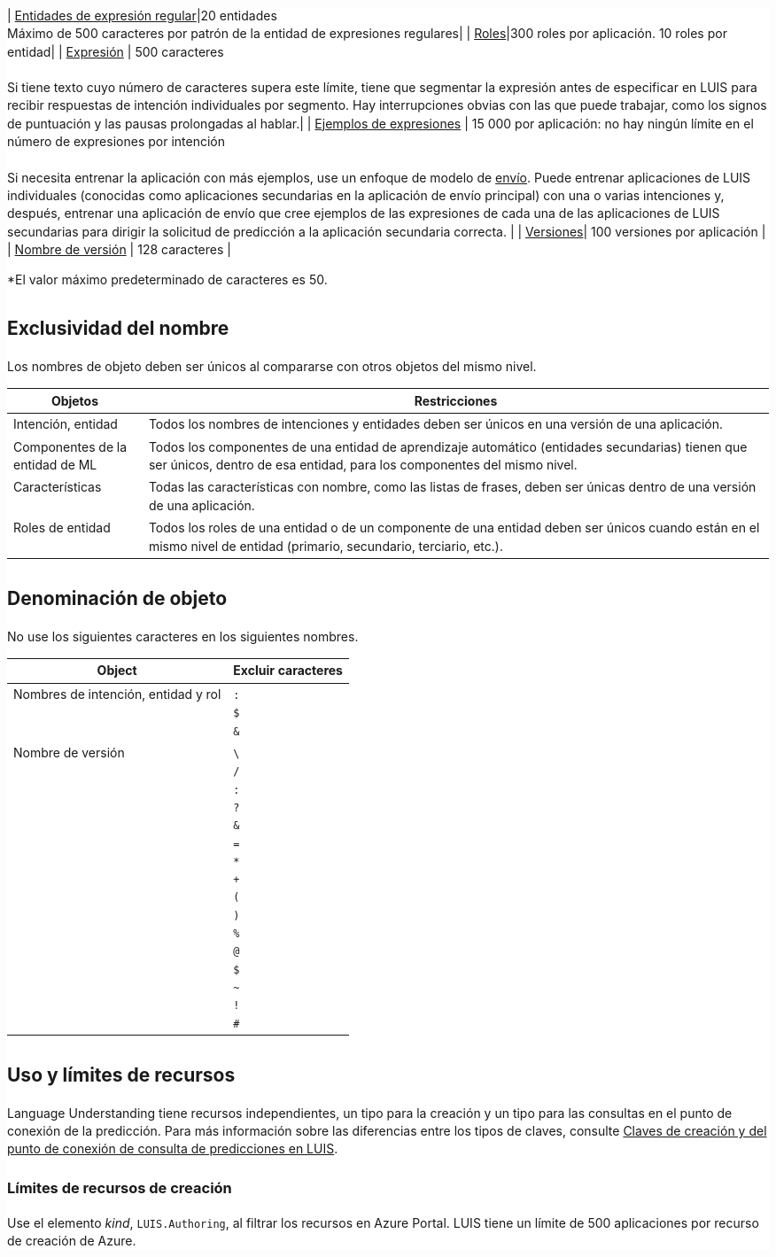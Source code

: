 | [Entidades de expresión regular](./luis-concept-entity-types.md)|20 entidades<br>Máximo de 500 caracteres por patrón de la entidad de expresiones regulares|
| [Roles](./luis-concept-entity-types.md)|300 roles por aplicación. 10 roles por entidad|
| [Expresión][utterances] | 500 caracteres<br><br>Si tiene texto cuyo número de caracteres supera este límite, tiene que segmentar la expresión antes de especificar en LUIS para recibir respuestas de intención individuales por segmento. Hay interrupciones obvias con las que puede trabajar, como los signos de puntuación y las pausas prolongadas al hablar.|
| [Ejemplos de expresiones][utterances] | 15 000 por aplicación: no hay ningún límite en el número de expresiones por intención<br><br>Si necesita entrenar la aplicación con más ejemplos, use un enfoque de modelo de [envío](https://github.com/Microsoft/botbuilder-tools/tree/master/packages/Dispatch). Puede entrenar aplicaciones de LUIS individuales (conocidas como aplicaciones secundarias en la aplicación de envío principal) con una o varias intenciones y, después, entrenar una aplicación de envío que cree ejemplos de las expresiones de cada una de las aplicaciones de LUIS secundarias para dirigir la solicitud de predicción a la aplicación secundaria correcta. |
| [Versiones](./luis-concept-app-iteration.md)| 100 versiones por aplicación |
| [Nombre de versión][luis-how-to-manage-versions] | 128 caracteres |

*El valor máximo predeterminado de caracteres es 50.

<a name="intent-and-entity-naming"></a>

## <a name="name-uniqueness"></a>Exclusividad del nombre

Los nombres de objeto deben ser únicos al compararse con otros objetos del mismo nivel.

|Objetos|Restricciones|
|--|--|
|Intención, entidad|Todos los nombres de intenciones y entidades deben ser únicos en una versión de una aplicación.|
|Componentes de la entidad de ML|Todos los componentes de una entidad de aprendizaje automático (entidades secundarias) tienen que ser únicos, dentro de esa entidad, para los componentes del mismo nivel.|
|Características | Todas las características con nombre, como las listas de frases, deben ser únicas dentro de una versión de una aplicación.|
|Roles de entidad|Todos los roles de una entidad o de un componente de una entidad deben ser únicos cuando están en el mismo nivel de entidad (primario, secundario, terciario, etc.).|

## <a name="object-naming"></a>Denominación de objeto

No use los siguientes caracteres en los siguientes nombres.

|Object|Excluir caracteres|
|--|--|
|Nombres de intención, entidad y rol|`:`<br>`$` <br> `&`|
|Nombre de versión|`\`<br> `/`<br> `:`<br> `?`<br> `&`<br> `=`<br> `*`<br> `+`<br> `(`<br> `)`<br> `%`<br> `@`<br> `$`<br> `~`<br> `!`<br> `#`|

## <a name="resource-usage-and-limits"></a>Uso y límites de recursos

Language Understanding tiene recursos independientes, un tipo para la creación y un tipo para las consultas en el punto de conexión de la predicción. Para más información sobre las diferencias entre los tipos de claves, consulte [Claves de creación y del punto de conexión de consulta de predicciones en LUIS](luis-how-to-azure-subscription.md).

<a name="key-limits"></a>

### <a name="authoring-resource-limits"></a>Límites de recursos de creación

Use el elemento _kind_, `LUIS.Authoring`, al filtrar los recursos en Azure Portal. LUIS tiene un límite de 500 aplicaciones por recurso de creación de Azure.


[luis-get-started-create-app]: ./luis-get-started-create-app.md
[batch-testing]: ./luis-concept-test.md#batch-testing
[intents]: ./luis-concept-intent.md
[phrase-list]: ./luis-concept-feature.md
[utterances]: ./luis-concept-utterance.md
[luis-how-to-manage-versions]: ./luis-how-to-manage-versions.md
[pricing]: https://azure.microsoft.com/pricing/details/cognitive-services/language-understanding-intelligent-services/
[speech-to-intent-pricing]: https://azure.microsoft.com/pricing/details/cognitive-services/language-understanding-intelligent-services/